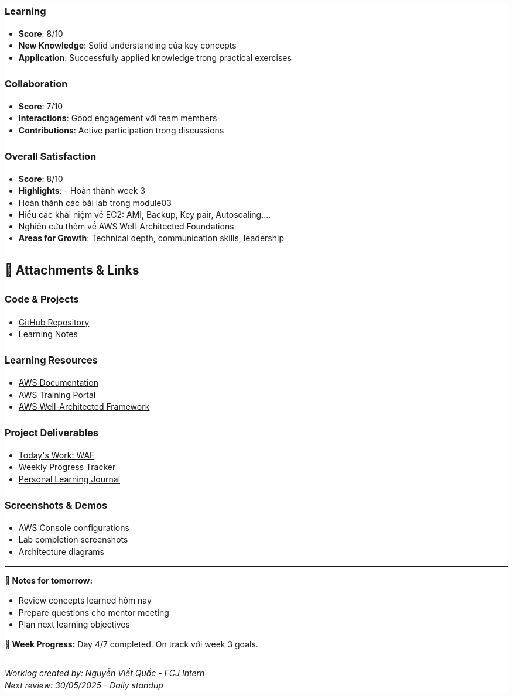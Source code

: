 ### Learning
- **Score**: 8/10
- **New Knowledge**: Solid understanding của key concepts
- **Application**: Successfully applied knowledge trong practical exercises

### Collaboration
- **Score**: 7/10
- **Interactions**: Good engagement với team members
- **Contributions**: Active participation trong discussions

### Overall Satisfaction
- **Score**: 8/10
- **Highlights**: - Hoàn thành week 3  
- Hoàn thành các bài lab trong module03
- Hiểu các khái niệm về EC2: AMI, Backup, Key pair, Autoscaling....
- Nghiên cứu thêm về AWS Well-Architected Foundations
- **Areas for Growth**: Technical depth, communication skills, leadership



## 📎 Attachments & Links

### Code & Projects
- [GitHub Repository](https://github.com/nguyenvietquoc/fcj-internship)
- [Learning Notes](https://www.notion.so/aws-learning-notes)

### Learning Resources
- [AWS Documentation](https://docs.aws.amazon.com/)
- [AWS Training Portal](https://aws.amazon.com/training/)
- [AWS Well-Architected Framework](https://aws.amazon.com/architecture/well-architected/)

### Project Deliverables
- [Today's Work: WAF](https://docs.google.com/document/d/waf-documentation)
- [Weekly Progress Tracker](https://docs.google.com/spreadsheets/d/19BsbEA1n4gNAwMBSi7vhzC2iDZhgbdFteBA1xYkJ4gE)
- [Personal Learning Journal](https://www.notion.so/learning-journal)

### Screenshots & Demos
- AWS Console configurations
- Lab completion screenshots
- Architecture diagrams

---

**📝 Notes for tomorrow:**
- Review concepts learned hôm nay
- Prepare questions cho mentor meeting
- Plan next learning objectives

**🎯 Week Progress:**
Day 4/7 completed. On track với week 3 goals.

---
*Worklog created by: Nguyễn Viết Quốc - FCJ Intern*  
*Next review: 30/05/2025 - Daily standup*
